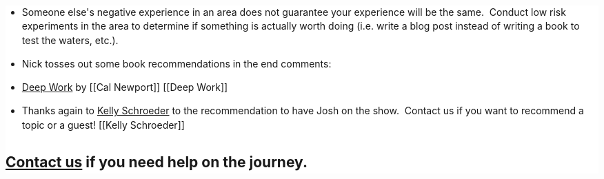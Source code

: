 * Someone else's negative experience in an area does not guarantee your experience will be the same.  Conduct low risk experiments in the area to determine if something is actually worth doing (i.e. write a blog post instead of writing a book to test the waters, etc.). 

* Nick tosses out some book recommendations in the end comments: 

* [Deep Work](https://www.amazon.com/Deep-Work-Focused-Success-Distracted/dp/1455586692) by [[Cal Newport]] [[Deep Work]] 

* Thanks again to [Kelly Schroeder](https://nerd-journey.com/path-to-management-and-hard-resume-lessons-with-kelly-schroeder-pt-1/) to the recommendation to have Josh on the show.  Contact us if you want to recommend a topic or a guest! [[Kelly Schroeder]]

## [Contact us](https://twitter.com/NerdJourney) if you need help on the journey.